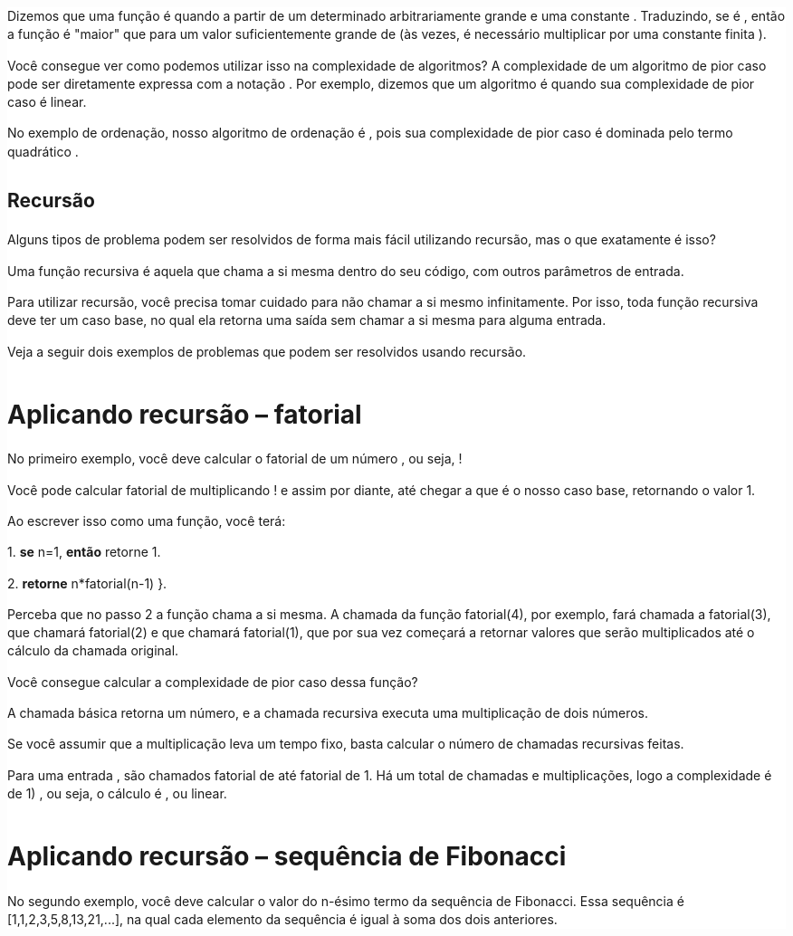 Dizemos que uma função é quando a partir de um determinado arbitrariamente grande e uma constante . Traduzindo, se é , então a função é "maior" que para um valor suficientemente grande de (às vezes, é necessário multiplicar por uma constante finita ).

Você consegue ver como podemos utilizar isso na complexidade de algoritmos? A complexidade de um algoritmo de pior caso pode ser diretamente expressa com a notação . Por exemplo, dizemos que um algoritmo é quando sua complexidade de pior caso é linear.

No exemplo de ordenação, nosso algoritmo de ordenação é , pois sua complexidade de pior caso é dominada pelo termo quadrático .

## **Recursão**

Alguns tipos de problema podem ser resolvidos de forma mais fácil utilizando recursão, mas o que exatamente é isso?

Uma função recursiva é aquela que chama a si mesma dentro do seu código, com outros parâmetros de entrada.

Para utilizar recursão, você precisa tomar cuidado para não chamar a si mesmo infinitamente. Por isso, toda função recursiva deve ter um caso base, no qual ela retorna uma saída sem chamar a si mesma para alguma entrada.

Veja a seguir dois exemplos de problemas que podem ser resolvidos usando recursão.

# Aplicando recursão – fatorial

No primeiro exemplo, você deve calcular o fatorial de um número , ou seja, !

Você pode calcular fatorial de multiplicando ! e assim por diante, até chegar a que é o nosso caso base, retornando o valor 1.

Ao escrever isso como uma função, você terá:

1. **se** n=1, **então** retorne 1.

2. **retorne** n*fatorial(n-1) }.

Perceba que no passo 2 a função chama a si mesma. A chamada da função fatorial(4), por exemplo, fará chamada a fatorial(3), que chamará fatorial(2) e que chamará fatorial(1), que por sua vez começará a retornar valores que serão multiplicados até o cálculo da chamada original.

Você consegue calcular a complexidade de pior caso dessa função?

A chamada básica retorna um número, e a chamada recursiva executa uma multiplicação de dois números.

Se você assumir que a multiplicação leva um tempo fixo, basta calcular o número de chamadas recursivas feitas.

Para uma entrada , são chamados fatorial de até fatorial de 1. Há um total de chamadas e multiplicações, logo a complexidade é de 1) , ou seja, o cálculo é , ou linear.

# Aplicando recursão – sequência de Fibonacci

No segundo exemplo, você deve calcular o valor do n-ésimo termo da sequência de Fibonacci. Essa sequência é [1,1,2,3,5,8,13,21,...], na qual cada elemento da sequência é igual à soma dos dois anteriores.
